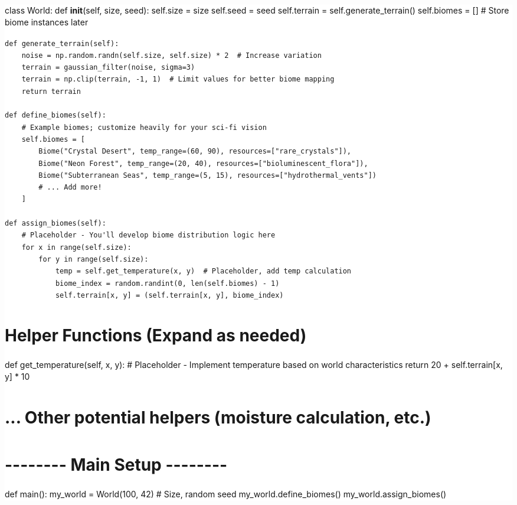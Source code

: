 class World:
    def __init__(self, size, seed):
        self.size = size
        self.seed = seed
        self.terrain = self.generate_terrain()
        self.biomes = []  # Store biome instances later

    def generate_terrain(self):
        noise = np.random.randn(self.size, self.size) * 2  # Increase variation 
        terrain = gaussian_filter(noise, sigma=3) 
        terrain = np.clip(terrain, -1, 1)  # Limit values for better biome mapping
        return terrain

    def define_biomes(self):
        # Example biomes; customize heavily for your sci-fi vision
        self.biomes = [
            Biome("Crystal Desert", temp_range=(60, 90), resources=["rare_crystals"]),
            Biome("Neon Forest", temp_range=(20, 40), resources=["bioluminescent_flora"]),
            Biome("Subterranean Seas", temp_range=(5, 15), resources=["hydrothermal_vents"])
            # ... Add more!
        ]

    def assign_biomes(self):
        # Placeholder - You'll develop biome distribution logic here
        for x in range(self.size):
            for y in range(self.size):
                temp = self.get_temperature(x, y)  # Placeholder, add temp calculation
                biome_index = random.randint(0, len(self.biomes) - 1)
                self.terrain[x, y] = (self.terrain[x, y], biome_index) 

# Helper Functions (Expand as needed)
def get_temperature(self, x, y):
    # Placeholder - Implement temperature based on world characteristics
    return 20 + self.terrain[x, y] * 10  

# ... Other potential helpers (moisture calculation, etc.)

# -------- Main Setup --------
def main():
    my_world = World(100, 42)  # Size, random seed
    my_world.define_biomes()
    my_world.assign_biomes() 

